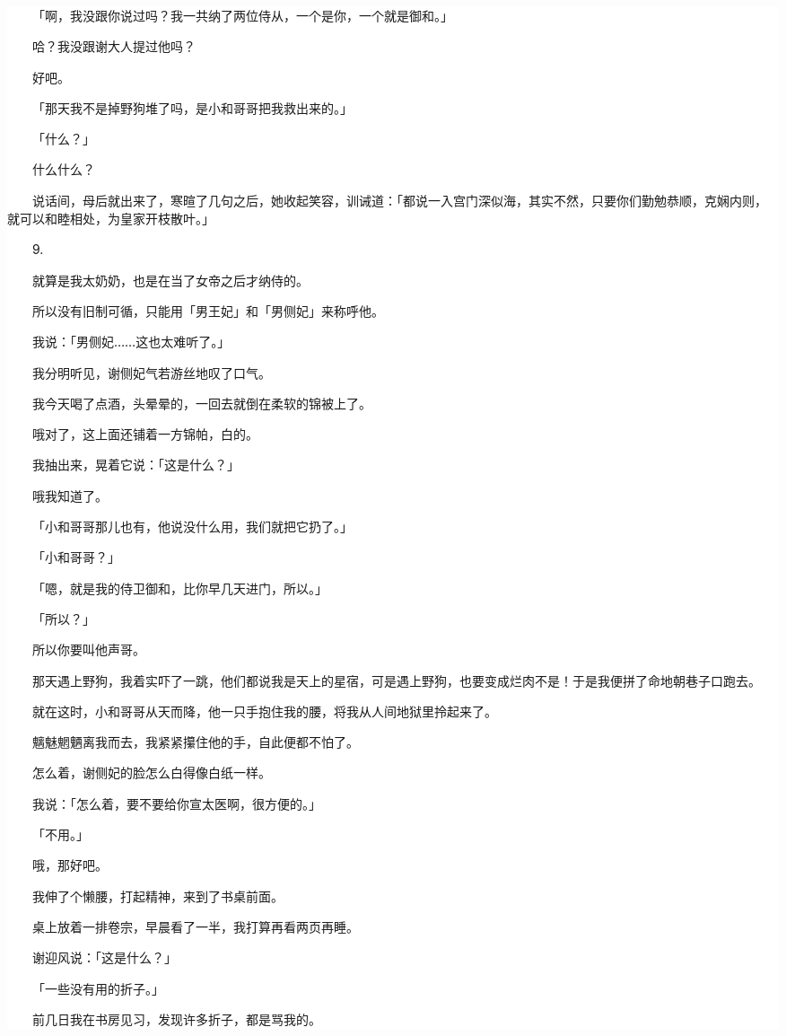 &emsp;&emsp;「啊，我没跟你说过吗？我一共纳了两位侍从，一个是你，一个就是御和。」  
  
&emsp;&emsp;哈？我没跟谢大人提过他吗？  
  
&emsp;&emsp;好吧。  
  
&emsp;&emsp;「那天我不是掉野狗堆了吗，是小和哥哥把我救出来的。」  
  
&emsp;&emsp;「什么？」  
  
&emsp;&emsp;什么什么？  
  
&emsp;&emsp;说话间，母后就出来了，寒暄了几句之后，她收起笑容，训诫道：「都说一入宫门深似海，其实不然，只要你们勤勉恭顺，克娴内则，就可以和睦相处，为皇家开枝散叶。」  
  
&emsp;&emsp;9.  
  
&emsp;&emsp;就算是我太奶奶，也是在当了女帝之后才纳侍的。  
  
&emsp;&emsp;所以没有旧制可循，只能用「男王妃」和「男侧妃」来称呼他。  
  
&emsp;&emsp;我说：「男侧妃……这也太难听了。」  
  
&emsp;&emsp;我分明听见，谢侧妃气若游丝地叹了口气。  
  
&emsp;&emsp;我今天喝了点酒，头晕晕的，一回去就倒在柔软的锦被上了。  
  
&emsp;&emsp;哦对了，这上面还铺着一方锦帕，白的。  
  
&emsp;&emsp;我抽出来，晃着它说：「这是什么？」  
  
&emsp;&emsp;哦我知道了。  
  
&emsp;&emsp;「小和哥哥那儿也有，他说没什么用，我们就把它扔了。」  
  
&emsp;&emsp;「小和哥哥？」  
  
&emsp;&emsp;「嗯，就是我的侍卫御和，比你早几天进门，所以。」  
  
&emsp;&emsp;「所以？」  
  
&emsp;&emsp;所以你要叫他声哥。  
  
&emsp;&emsp;那天遇上野狗，我着实吓了一跳，他们都说我是天上的星宿，可是遇上野狗，也要变成烂肉不是！于是我便拼了命地朝巷子口跑去。  
  
&emsp;&emsp;就在这时，小和哥哥从天而降，他一只手抱住我的腰，将我从人间地狱里拎起来了。  
  
&emsp;&emsp;魑魅魍魉离我而去，我紧紧攥住他的手，自此便都不怕了。  
  
&emsp;&emsp;怎么着，谢侧妃的脸怎么白得像白纸一样。  
  
&emsp;&emsp;我说：「怎么着，要不要给你宣太医啊，很方便的。」  
  
&emsp;&emsp;「不用。」  
  
&emsp;&emsp;哦，那好吧。  
  
&emsp;&emsp;我伸了个懒腰，打起精神，来到了书桌前面。  
  
&emsp;&emsp;桌上放着一排卷宗，早晨看了一半，我打算再看两页再睡。  
  
&emsp;&emsp;谢迎风说：「这是什么？」  
  
&emsp;&emsp;「一些没有用的折子。」  
  
&emsp;&emsp;前几日我在书房见习，发现许多折子，都是骂我的。  
  